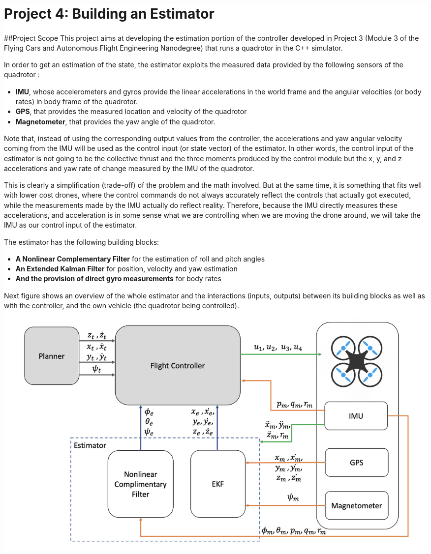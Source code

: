 # Project 4: Building an Estimator 
##Project Scope
This project aims at developing the estimation portion of the controller developed in Project 3 (Module 3 of the Flying Cars and Autonomous Flight Engineering Nanodegree) that runs a quadrotor in the C++ simulator. 

In order to get an estimation of the state, the estimator exploits the measured data provided by the following sensors of the quadrotor :

+ **IMU**, whose accelerometers and gyros provide the linear accelerations in the world frame and the angular velocities (or body rates) in body frame of the quadrotor.
+ **GPS**, that provides the measured location and velocity of the quadrotor
+ **Magnetometer**, that provides the yaw angle of the quadrotor.

Note that, instead of using the corresponding output values from the controller, the accelerations and yaw angular velocity coming from the IMU will be used as the control input (or state vector) of the estimator. In other words, the  control input of the estimator is not going to be the collective thrust and the three moments produced by the control module but the x, y, and z accelerations and yaw rate of change measured by the IMU of the quadrotor.

This is clearly a simplification (trade-off) of the problem and the math involved. But at the same time, it is something that fits well with lower cost drones, where the control commands do not always accurately reflect the controls that actually got executed, while the measurements made by the IMU actually do reflect reality. Therefore, because the IMU directly measures these accelerations, and acceleration is in some sense what we are controlling when we are moving the drone around, we will take the IMU as our control input of the estimator.

The estimator has the following building blocks:

+ **A Nonlinear Complementary Filter** for the estimation of roll and pitch angles
+ **An Extended Kalman Filter** for position, velocity and yaw estimation 
+ **And the provision of direct gyro measurements** for body rates

Next figure shows an overview of the whole estimator and the interactions (inputs, outputs) between its building blocks as well as with the controller, and the own vehicle (the quadrotor being controlled). 

<p style="text-align: center;" ><img src="aux/Estimator_Scheme.png" width="800"/>
